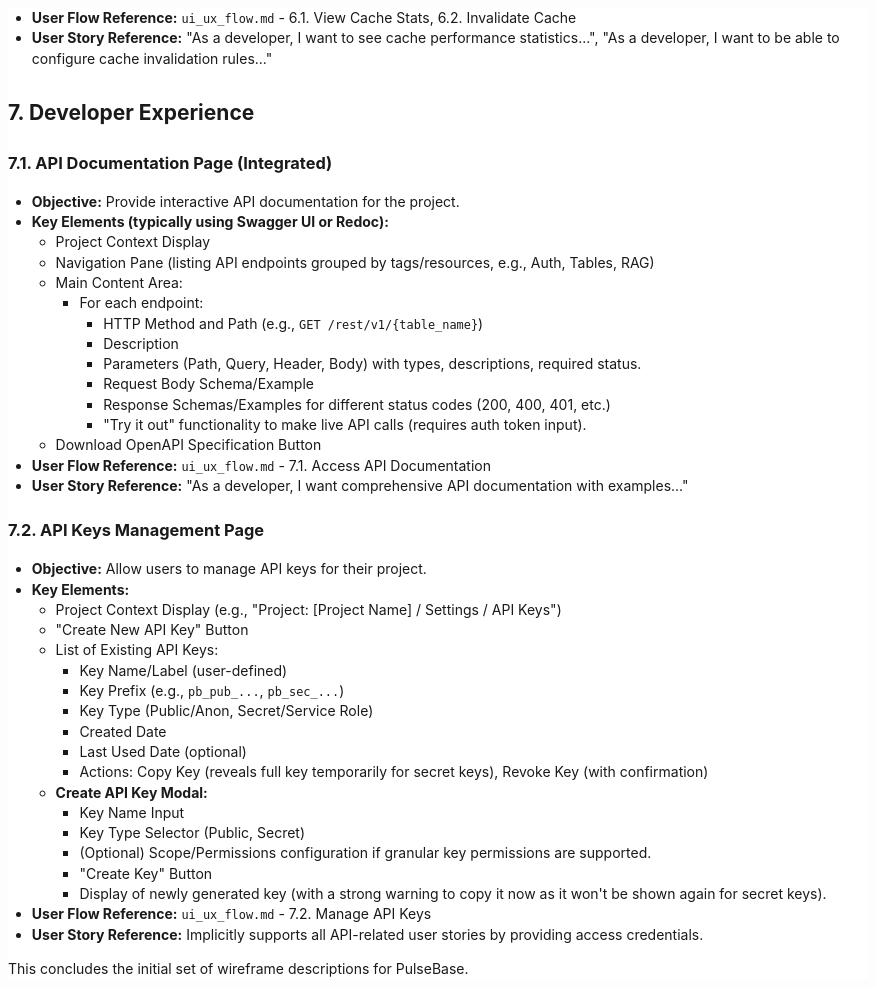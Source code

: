   - **User Flow Reference:** `ui_ux_flow.md` - 6.1. View Cache Stats, 6.2. Invalidate Cache
   - **User Story Reference:** "As a developer, I want to see cache performance statistics...", "As a developer, I want to be able to configure cache invalidation rules..."

## 7. Developer Experience

### 7.1. API Documentation Page (Integrated)
   - **Objective:** Provide interactive API documentation for the project.
   - **Key Elements (typically using Swagger UI or Redoc):**
     - Project Context Display
     - Navigation Pane (listing API endpoints grouped by tags/resources, e.g., Auth, Tables, RAG)
     - Main Content Area:
       - For each endpoint:
         - HTTP Method and Path (e.g., `GET /rest/v1/{table_name}`)
         - Description
         - Parameters (Path, Query, Header, Body) with types, descriptions, required status.
         - Request Body Schema/Example
         - Response Schemas/Examples for different status codes (200, 400, 401, etc.)
         - "Try it out" functionality to make live API calls (requires auth token input).
     - Download OpenAPI Specification Button
   - **User Flow Reference:** `ui_ux_flow.md` - 7.1. Access API Documentation
   - **User Story Reference:** "As a developer, I want comprehensive API documentation with examples..."

### 7.2. API Keys Management Page
   - **Objective:** Allow users to manage API keys for their project.
   - **Key Elements:**
     - Project Context Display (e.g., "Project: [Project Name] / Settings / API Keys")
     - "Create New API Key" Button
     - List of Existing API Keys:
       - Key Name/Label (user-defined)
       - Key Prefix (e.g., `pb_pub_...`, `pb_sec_...`)
       - Key Type (Public/Anon, Secret/Service Role)
       - Created Date
       - Last Used Date (optional)
       - Actions: Copy Key (reveals full key temporarily for secret keys), Revoke Key (with confirmation)
     - **Create API Key Modal:**
       - Key Name Input
       - Key Type Selector (Public, Secret)
       - (Optional) Scope/Permissions configuration if granular key permissions are supported.
       - "Create Key" Button
       - Display of newly generated key (with a strong warning to copy it now as it won't be shown again for secret keys).
   - **User Flow Reference:** `ui_ux_flow.md` - 7.2. Manage API Keys
   - **User Story Reference:** Implicitly supports all API-related user stories by providing access credentials.

This concludes the initial set of wireframe descriptions for PulseBase.